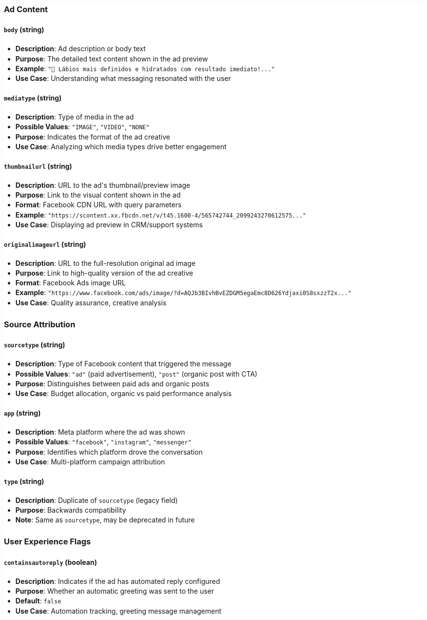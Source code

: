 ### Ad Content

#### `body` (string)
- **Description**: Ad description or body text
- **Purpose**: The detailed text content shown in the ad preview
- **Example**: `"💄 Lábios mais definidos e hidratados com resultado imediato!..."`
- **Use Case**: Understanding what messaging resonated with the user

#### `mediatype` (string)
- **Description**: Type of media in the ad
- **Possible Values**: `"IMAGE"`, `"VIDEO"`, `"NONE"`
- **Purpose**: Indicates the format of the ad creative
- **Use Case**: Analyzing which media types drive better engagement

#### `thumbnailurl` (string)
- **Description**: URL to the ad's thumbnail/preview image
- **Purpose**: Link to the visual content shown in the ad
- **Format**: Facebook CDN URL with query parameters
- **Example**: `"https://scontent.xx.fbcdn.net/v/t45.1600-4/565742744_2099243270612575..."`
- **Use Case**: Displaying ad preview in CRM/support systems

#### `originalimageurl` (string)
- **Description**: URL to the full-resolution original ad image
- **Purpose**: Link to high-quality version of the ad creative
- **Format**: Facebook Ads image URL
- **Example**: `"https://www.facebook.com/ads/image/?d=AQJb3BIvhBvEZDGM5egaEmc8D626Ydjaxi0S8sxzzT2x..."`
- **Use Case**: Quality assurance, creative analysis

### Source Attribution

#### `sourcetype` (string)
- **Description**: Type of Facebook content that triggered the message
- **Possible Values**: `"ad"` (paid advertisement), `"post"` (organic post with CTA)
- **Purpose**: Distinguishes between paid ads and organic posts
- **Use Case**: Budget allocation, organic vs paid performance analysis

#### `app` (string)
- **Description**: Meta platform where the ad was shown
- **Possible Values**: `"facebook"`, `"instagram"`, `"messenger"`
- **Purpose**: Identifies which platform drove the conversation
- **Use Case**: Multi-platform campaign attribution

#### `type` (string)
- **Description**: Duplicate of `sourcetype` (legacy field)
- **Purpose**: Backwards compatibility
- **Note**: Same as `sourcetype`, may be deprecated in future

### User Experience Flags

#### `containsautoreply` (boolean)
- **Description**: Indicates if the ad has automated reply configured
- **Purpose**: Whether an automatic greeting was sent to the user
- **Default**: `false`
- **Use Case**: Automation tracking, greeting message management
